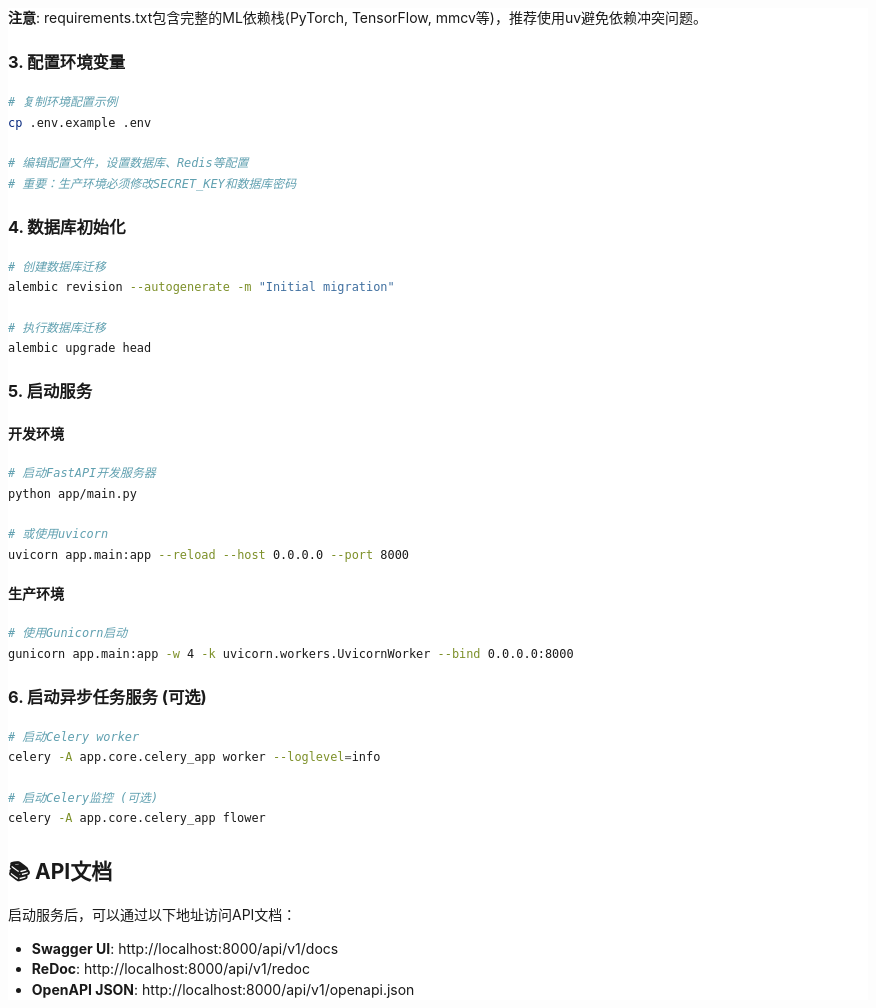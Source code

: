 **注意**: requirements.txt包含完整的ML依赖栈(PyTorch, TensorFlow, mmcv等)，推荐使用uv避免依赖冲突问题。

### 3. 配置环境变量
```bash
# 复制环境配置示例
cp .env.example .env

# 编辑配置文件，设置数据库、Redis等配置
# 重要：生产环境必须修改SECRET_KEY和数据库密码
```

### 4. 数据库初始化
```bash
# 创建数据库迁移
alembic revision --autogenerate -m "Initial migration"

# 执行数据库迁移
alembic upgrade head
```

### 5. 启动服务

#### 开发环境
```bash
# 启动FastAPI开发服务器
python app/main.py

# 或使用uvicorn
uvicorn app.main:app --reload --host 0.0.0.0 --port 8000
```

#### 生产环境
```bash
# 使用Gunicorn启动
gunicorn app.main:app -w 4 -k uvicorn.workers.UvicornWorker --bind 0.0.0.0:8000
```

### 6. 启动异步任务服务 (可选)
```bash
# 启动Celery worker
celery -A app.core.celery_app worker --loglevel=info

# 启动Celery监控 (可选)
celery -A app.core.celery_app flower
```

## 📚 API文档

启动服务后，可以通过以下地址访问API文档：

- **Swagger UI**: http://localhost:8000/api/v1/docs
- **ReDoc**: http://localhost:8000/api/v1/redoc
- **OpenAPI JSON**: http://localhost:8000/api/v1/openapi.json

